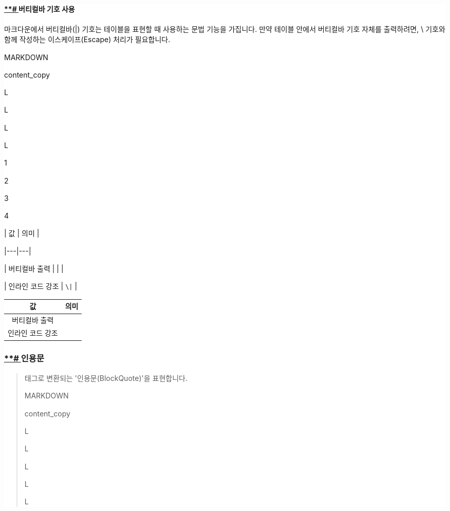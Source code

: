 #### [**# ](https://www.heropy.dev/p/B74sNE#h4_%EB%B2%84%ED%8B%B0%EC%BB%AC%EB%B0%94_%EA%B8%B0%ED%98%B8_%EC%82%AC%EC%9A%A9)**버티컬바 기호 사용**
마크다운에서 버티컬바(|) 기호는 테이블을 표현할 때 사용하는 문법 기능을 가집니다.
만약 테이블 안에서 버티컬바 기호 자체를 출력하려면, \ 기호와 함께 작성하는 이스케이프(Escape) 처리가 필요합니다.

MARKDOWN

content\_copy

L

L

L

L

1

2

3

4

| 값 | 의미 |

\|---|---|

| 버티컬바 출력 | \| |

| 인라인 코드 강조 | `\|` |

|**값**|**의미**|
| :-: | :-: |
|버티컬바 출력|||
|인라인 코드 강조|||
### [**# ](https://www.heropy.dev/p/B74sNE#h3_%EC%9D%B8%EC%9A%A9%EB%AC%B8)**인용문**
<blockquote> 태그로 변환되는 '인용문(BlockQuote)'을 표현합니다.

MARKDOWN

content\_copy

L

L

L

L

L
